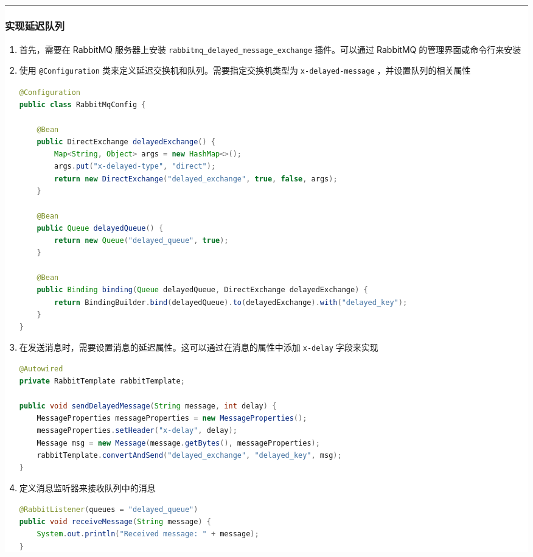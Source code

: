 

------

### 实现延迟队列



1. 首先，需要在 RabbitMQ 服务器上安装 `rabbitmq_delayed_message_exchange` 插件。可以通过 RabbitMQ 的管理界面或命令行来安装

2. 使用 `@Configuration` 类来定义延迟交换机和队列。需要指定交换机类型为 `x-delayed-message` ，并设置队列的相关属性

   ```JAVA
   @Configuration  
   public class RabbitMqConfig {  
     
       @Bean  
       public DirectExchange delayedExchange() {  
           Map<String, Object> args = new HashMap<>();  
           args.put("x-delayed-type", "direct");  
           return new DirectExchange("delayed_exchange", true, false, args);  
       }  
     
       @Bean  
       public Queue delayedQueue() {  
           return new Queue("delayed_queue", true);  
       }  
     
       @Bean  
       public Binding binding(Queue delayedQueue, DirectExchange delayedExchange) {  
           return BindingBuilder.bind(delayedQueue).to(delayedExchange).with("delayed_key");  
       }  
   }
   ```

3. 在发送消息时，需要设置消息的延迟属性。这可以通过在消息的属性中添加 `x-delay` 字段来实现

   ```JAVA
   @Autowired  
   private RabbitTemplate rabbitTemplate;  
     
   public void sendDelayedMessage(String message, int delay) {  
       MessageProperties messageProperties = new MessageProperties();  
       messageProperties.setHeader("x-delay", delay);  
       Message msg = new Message(message.getBytes(), messageProperties);  
       rabbitTemplate.convertAndSend("delayed_exchange", "delayed_key", msg);  
   }
   ```

4. 定义消息监听器来接收队列中的消息

   ```JAVA
   @RabbitListener(queues = "delayed_queue")  
   public void receiveMessage(String message) {  
       System.out.println("Received message: " + message);  
   }
   ```
